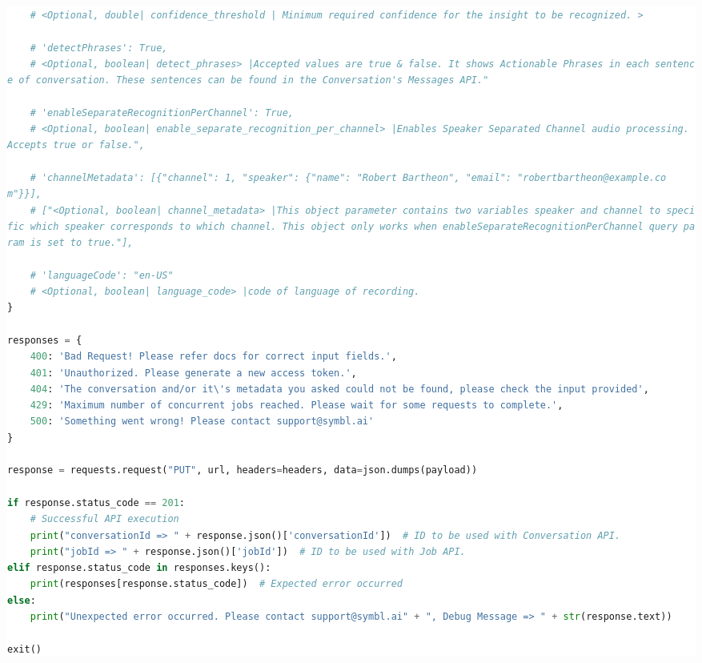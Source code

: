 ```py
    # <Optional, double| confidence_threshold | Minimum required confidence for the insight to be recognized. >

    # 'detectPhrases': True,
    # <Optional, boolean| detect_phrases> |Accepted values are true & false. It shows Actionable Phrases in each sentence of conversation. These sentences can be found in the Conversation's Messages API."

    # 'enableSeparateRecognitionPerChannel': True,
    # <Optional, boolean| enable_separate_recognition_per_channel> |Enables Speaker Separated Channel audio processing. Accepts true or false.",

    # 'channelMetadata': [{"channel": 1, "speaker": {"name": "Robert Bartheon", "email": "robertbartheon@example.com"}}],
    # ["<Optional, boolean| channel_metadata> |This object parameter contains two variables speaker and channel to specific which speaker corresponds to which channel. This object only works when enableSeparateRecognitionPerChannel query param is set to true."],

    # 'languageCode': "en-US"
    # <Optional, boolean| language_code> |code of language of recording.
}

responses = {
    400: 'Bad Request! Please refer docs for correct input fields.',
    401: 'Unauthorized. Please generate a new access token.',
    404: 'The conversation and/or it\'s metadata you asked could not be found, please check the input provided',
    429: 'Maximum number of concurrent jobs reached. Please wait for some requests to complete.',
    500: 'Something went wrong! Please contact support@symbl.ai'
}

response = requests.request("PUT", url, headers=headers, data=json.dumps(payload))

if response.status_code == 201:
    # Successful API execution
    print("conversationId => " + response.json()['conversationId'])  # ID to be used with Conversation API.
    print("jobId => " + response.json()['jobId'])  # ID to be used with Job API.
elif response.status_code in responses.keys():
    print(responses[response.status_code])  # Expected error occurred
else:
    print("Unexpected error occurred. Please contact support@symbl.ai" + ", Debug Message => " + str(response.text))

exit()

```

</TabItem>
</Tabs>
